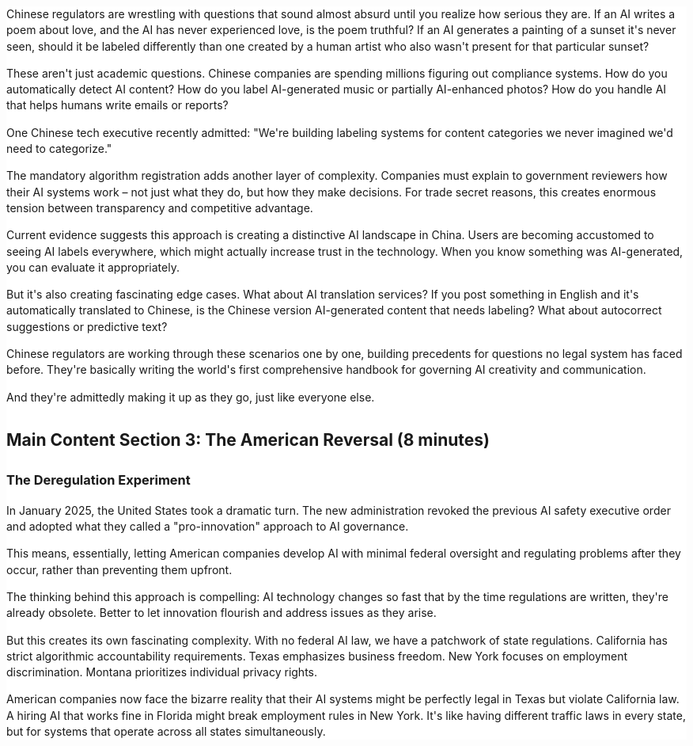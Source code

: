 Chinese regulators are wrestling with questions that sound almost absurd until you realize how serious they are. If an AI writes a poem about love, and the AI has never experienced love, is the poem truthful? If an AI generates a painting of a sunset it's never seen, should it be labeled differently than one created by a human artist who also wasn't present for that particular sunset?

These aren't just academic questions. Chinese companies are spending millions figuring out compliance systems. How do you automatically detect AI content? How do you label AI-generated music or partially AI-enhanced photos? How do you handle AI that helps humans write emails or reports?

One Chinese tech executive recently admitted: "We're building labeling systems for content categories we never imagined we'd need to categorize."

The mandatory algorithm registration adds another layer of complexity. Companies must explain to government reviewers how their AI systems work – not just what they do, but how they make decisions. For trade secret reasons, this creates enormous tension between transparency and competitive advantage.

Current evidence suggests this approach is creating a distinctive AI landscape in China. Users are becoming accustomed to seeing AI labels everywhere, which might actually increase trust in the technology. When you know something was AI-generated, you can evaluate it appropriately.

But it's also creating fascinating edge cases. What about AI translation services? If you post something in English and it's automatically translated to Chinese, is the Chinese version AI-generated content that needs labeling? What about autocorrect suggestions or predictive text?

Chinese regulators are working through these scenarios one by one, building precedents for questions no legal system has faced before. They're basically writing the world's first comprehensive handbook for governing AI creativity and communication.

And they're admittedly making it up as they go, just like everyone else.

## Main Content Section 3: The American Reversal (8 minutes)

### The Deregulation Experiment

In January 2025, the United States took a dramatic turn. The new administration revoked the previous AI safety executive order and adopted what they called a "pro-innovation" approach to AI governance.

This means, essentially, letting American companies develop AI with minimal federal oversight and regulating problems after they occur, rather than preventing them upfront.

The thinking behind this approach is compelling: AI technology changes so fast that by the time regulations are written, they're already obsolete. Better to let innovation flourish and address issues as they arise.

But this creates its own fascinating complexity. With no federal AI law, we have a patchwork of state regulations. California has strict algorithmic accountability requirements. Texas emphasizes business freedom. New York focuses on employment discrimination. Montana prioritizes individual privacy rights.

American companies now face the bizarre reality that their AI systems might be perfectly legal in Texas but violate California law. A hiring AI that works fine in Florida might break employment rules in New York. It's like having different traffic laws in every state, but for systems that operate across all states simultaneously.
